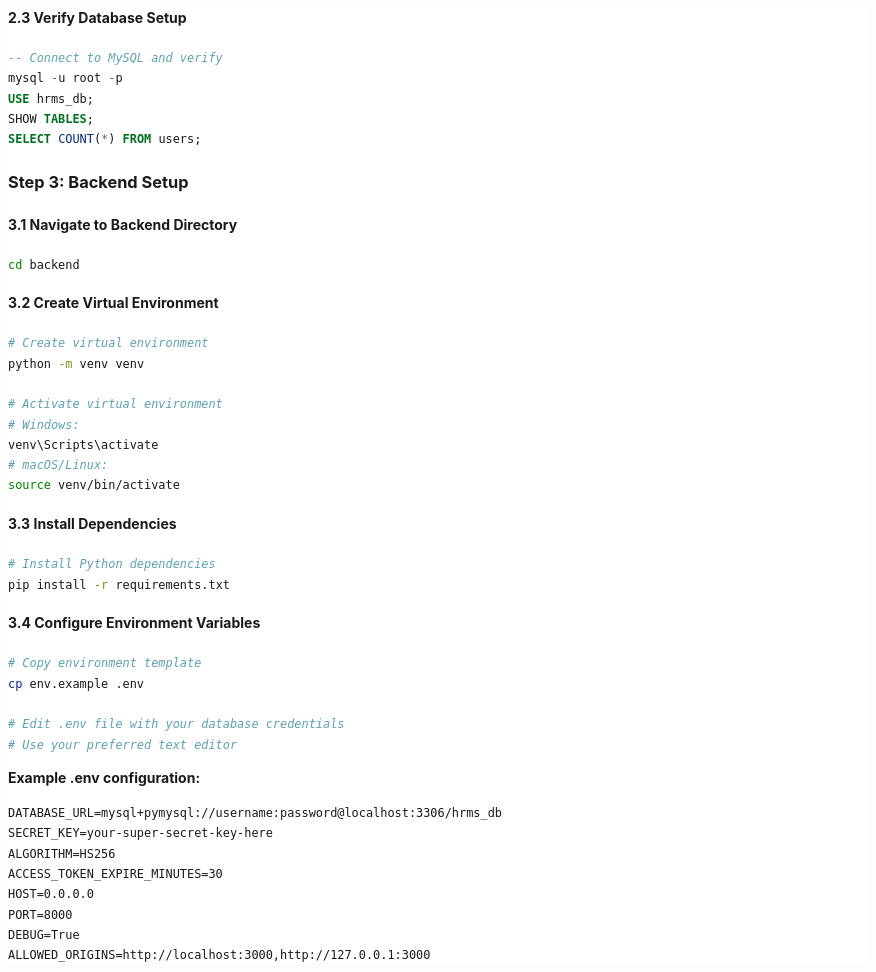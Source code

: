 #### 2.3 Verify Database Setup

```sql
-- Connect to MySQL and verify
mysql -u root -p
USE hrms_db;
SHOW TABLES;
SELECT COUNT(*) FROM users;
```

### Step 3: Backend Setup

#### 3.1 Navigate to Backend Directory

```bash
cd backend
```

#### 3.2 Create Virtual Environment

```bash
# Create virtual environment
python -m venv venv

# Activate virtual environment
# Windows:
venv\Scripts\activate
# macOS/Linux:
source venv/bin/activate
```

#### 3.3 Install Dependencies

```bash
# Install Python dependencies
pip install -r requirements.txt
```

#### 3.4 Configure Environment Variables

```bash
# Copy environment template
cp env.example .env

# Edit .env file with your database credentials
# Use your preferred text editor
```

**Example .env configuration:**
```env
DATABASE_URL=mysql+pymysql://username:password@localhost:3306/hrms_db
SECRET_KEY=your-super-secret-key-here
ALGORITHM=HS256
ACCESS_TOKEN_EXPIRE_MINUTES=30
HOST=0.0.0.0
PORT=8000
DEBUG=True
ALLOWED_ORIGINS=http://localhost:3000,http://127.0.0.1:3000
```
